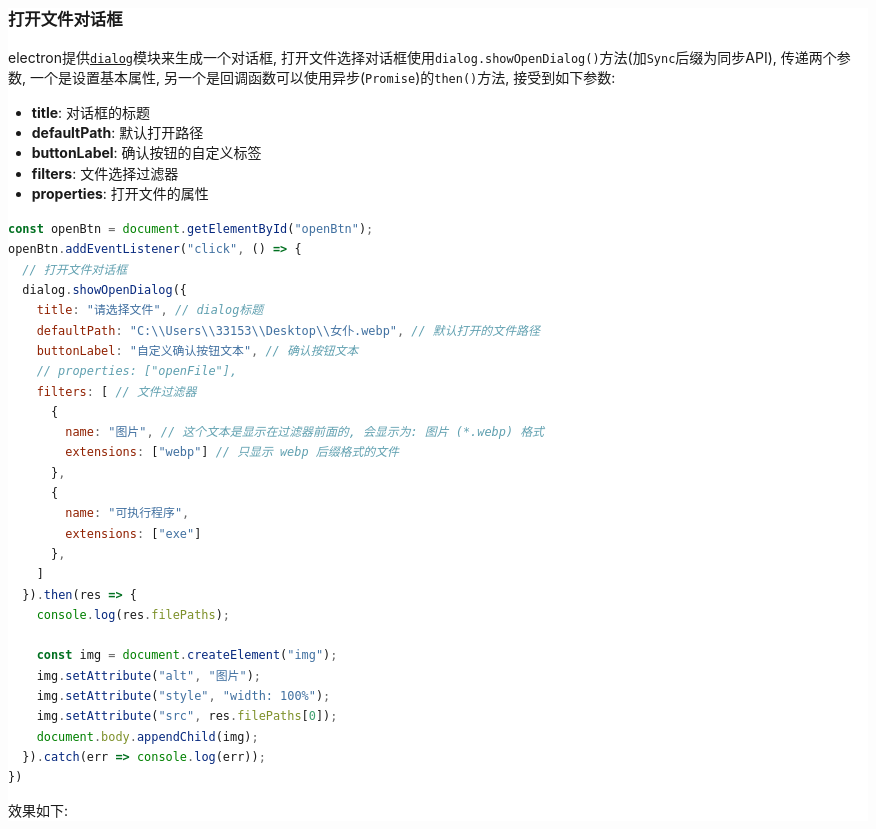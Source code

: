 ### 打开文件对话框

electron提供[`dialog`](https://www.electronjs.org/zh/docs/latest/api/dialog)模块来生成一个对话框, 打开文件选择对话框使用`dialog.showOpenDialog()`方法(加`Sync`后缀为同步API), 传递两个参数, 一个是设置基本属性, 另一个是回调函数可以使用异步(`Promise`)的`then()`方法, 接受到如下参数: 

- **title**: 对话框的标题
- **defaultPath**:  默认打开路径
- **buttonLabel**:  确认按钮的自定义标签
- **filters**: 文件选择过滤器
- **properties**: 打开文件的属性

```js
const openBtn = document.getElementById("openBtn");
openBtn.addEventListener("click", () => {
  // 打开文件对话框
  dialog.showOpenDialog({
    title: "请选择文件", // dialog标题
    defaultPath: "C:\\Users\\33153\\Desktop\\女仆.webp", // 默认打开的文件路径
    buttonLabel: "自定义确认按钮文本", // 确认按钮文本
    // properties: ["openFile"],
    filters: [ // 文件过滤器
      {
        name: "图片", // 这个文本是显示在过滤器前面的, 会显示为: 图片 (*.webp) 格式
        extensions: ["webp"] // 只显示 webp 后缀格式的文件
      },
      {
        name: "可执行程序",
        extensions: ["exe"]
      },
    ] 
  }).then(res => {
    console.log(res.filePaths);

    const img = document.createElement("img");
    img.setAttribute("alt", "图片");
    img.setAttribute("style", "width: 100%");
    img.setAttribute("src", res.filePaths[0]);
    document.body.appendChild(img);
  }).catch(err => console.log(err));
})
```

效果如下: 
